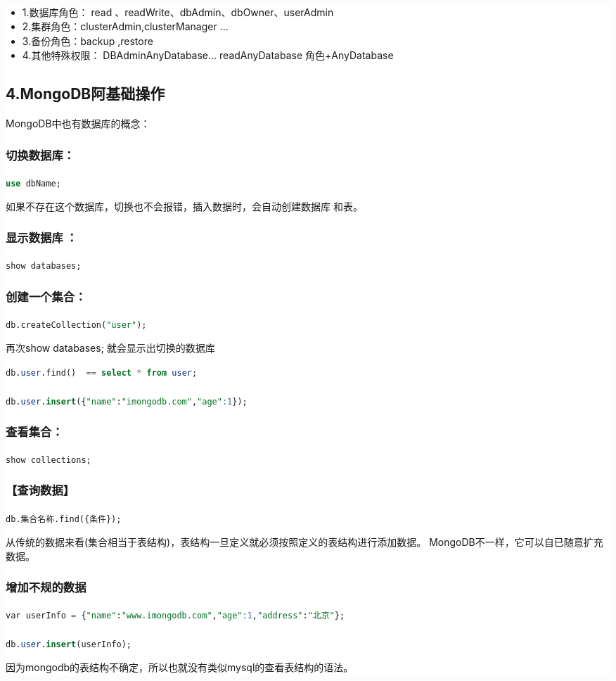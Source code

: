 - 1.数据库角色： read 、readWrite、dbAdmin、dbOwner、userAdmin
- 2.集群角色：clusterAdmin,clusterManager ...
- 3.备份角色：backup ,restore
- 4.其他特殊权限： DBAdminAnyDatabase...    readAnyDatabase  角色+AnyDatabase


## 4.MongoDB阿基础操作

MongoDB中也有数据库的概念：

### 切换数据库：
```sql
use dbName;
```
如果不存在这个数据库，切换也不会报错，插入数据时，会自动创建数据库
和表。

### 显示数据库 ：
```sql
show databases;
```

### 创建一个集合： 
```sql
db.createCollection("user");
```
再次show databases; 就会显示出切换的数据库
```sql
db.user.find()  == select * from user;

db.user.insert({"name":"imongodb.com","age":1});
```
### 查看集合：
```sql
show collections;
```
### 【查询数据】
```sql
db.集合名称.find({条件});
```
从传统的数据来看(集合相当于表结构)，表结构一旦定义就必须按照定义的表结构进行添加数据。
MongoDB不一样，它可以自已随意扩充数据。


### 增加不规的数据
```sql
var userInfo = {"name":"www.imongodb.com","age":1,"address":"北京"};

db.user.insert(userInfo);
```
因为mongodb的表结构不确定，所以也就没有类似mysql的查看表结构的语法。

